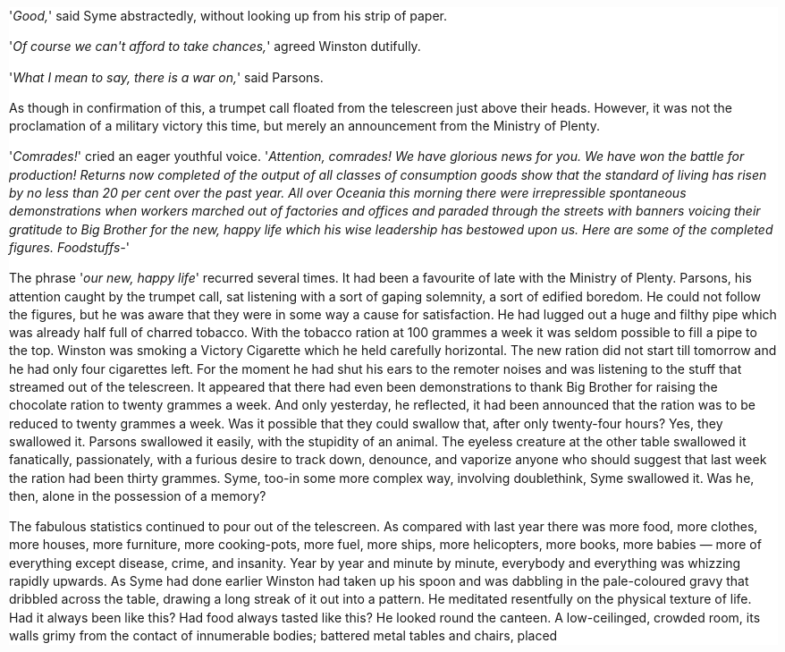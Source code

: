 '_Good,_' said Syme abstractedly, without looking up from
his strip of paper.

'_Of course we can't afford to take chances,_' agreed
Winston dutifully.

'_What I mean to say, there is a war on,_' said Parsons.

As though in confirmation of this, a trumpet call floated
from the telescreen just above their heads. However, it was not
the proclamation of a military victory this time, but merely an
announcement from the Ministry of Plenty.

'_Comrades!_' cried an eager youthful voice. '_Attention,
comrades! We have glorious news for you. We have won the battle
for production! Returns now completed of the output of all
classes of consumption goods show that the standard of living
has risen by no less than 20 per cent over the past year. All
over Oceania this morning there were irrepressible spontaneous
demonstrations when workers marched out of factories and
offices and paraded through the streets with banners voicing
their gratitude to Big Brother for the new, happy life which
his wise leadership has bestowed upon us. Here are some of the
completed figures. Foodstuffs-_'

The phrase '_our new, happy life_' recurred several times.
It had been a favourite of late with the Ministry of Plenty.
Parsons, his attention caught by the trumpet call, sat
listening with a sort of gaping solemnity, a sort of edified
boredom. He could not follow the figures, but he was aware that
they were in some way a cause for satisfaction. He had lugged
out a huge and filthy pipe which was already half full of
charred tobacco. With the tobacco ration at 100 grammes a week
it was seldom possible to fill a pipe to the top. Winston was
smoking a Victory Cigarette which he held carefully horizontal.
The new ration did not start till tomorrow and he had only four
cigarettes left. For the moment he had shut his ears to the
remoter noises and was listening to the stuff that streamed out
of the telescreen. It appeared that there had even been
demonstrations to thank Big Brother for raising the chocolate
ration to twenty grammes a week. And only yesterday, he
reflected, it had been announced that the ration was to be
reduced to twenty grammes a week. Was it possible that
they could swallow that, after only twenty-four hours? Yes,
they swallowed it. Parsons swallowed it easily, with the
stupidity of an animal. The eyeless creature at the other table
swallowed it fanatically, passionately, with a furious desire
to track down, denounce, and vaporize anyone who should suggest
that last week the ration had been thirty grammes. Syme, too-in
some more complex way, involving doublethink, Syme swallowed
it. Was he, then, alone in the possession of a memory?

The fabulous statistics continued to pour out of the
telescreen. As compared with last year there was more food,
more clothes, more houses, more furniture, more cooking-pots,
more fuel, more ships, more helicopters, more books, more
babies — more of everything except disease, crime, and
insanity. Year by year and minute by minute, everybody and
everything was whizzing rapidly upwards. As Syme had done
earlier Winston had taken up his spoon and was dabbling in the
pale-coloured gravy that dribbled across the table, drawing a
long streak of it out into a pattern. He meditated resentfully
on the physical texture of life. Had it always been like this?
Had food always tasted like this? He looked round the canteen.
A low-ceilinged, crowded room, its walls grimy from the contact
of innumerable bodies; battered metal tables and chairs, placed